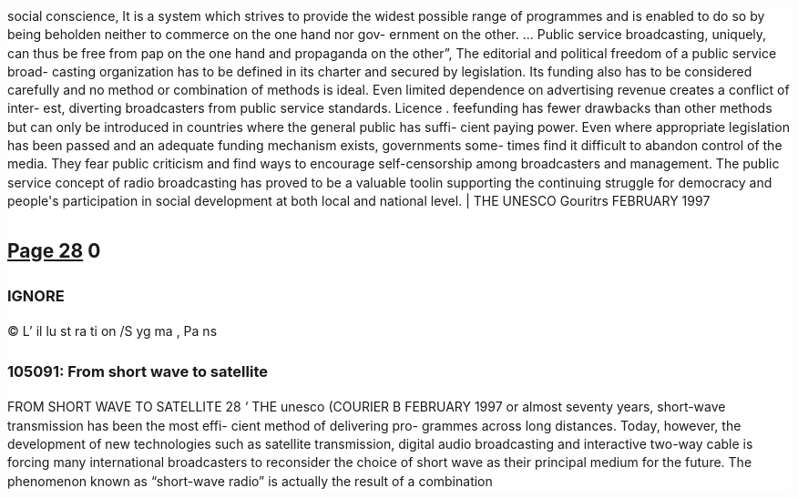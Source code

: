 social conscience, It is a system which strives to provide the 
widest possible range of programmes and is enabled to do so 
by being beholden neither to commerce on the one hand nor gov- 
ernment on the other. ... Public service broadcasting, uniquely, 
can thus be free from pap on the one hand and propaganda on 
the other”, 
The editorial and political freedom of a public service broad- 
casting organization has to be defined in its charter and secured 
by legislation. Its funding also has to be considered carefully and 
no method or combination of methods is ideal. Even limited 
dependence on advertising revenue creates a conflict of inter- 
est, diverting broadcasters from public service standards. Licence 
. feefunding has fewer drawbacks than other methods but can only 
be introduced in countries where the general public has suffi- 
cient paying power. 
Even where appropriate legislation has been passed and 
an adequate funding mechanism exists, governments some- 
times find it difficult to abandon control of the media. They fear 
public criticism and find ways to encourage self-censorship 
among broadcasters and management. 
The public service concept of radio broadcasting has proved 
to be a valuable toolin supporting the continuing struggle for 
democracy and people's participation in social development at 
both local and national level. | 
THE UNESCO Gouritrs FEBRUARY 1997

## [Page 28](105101engo.pdf#page=28) 0

### IGNORE

© 
L’
il
lu
st
ra
ti
on
/S
yg
ma
, 
Pa
ns
 


### 105091: From short wave to satellite

FROM SHORT WAVE TO SATELLITE 
28 ‘ THE unesco (COURIER B FEBRUARY 1997 
or almost seventy years, short-wave 
transmission has been the most effi- 
cient method of delivering pro- 
grammes across long distances. Today, 
however, the development of new technologies 
such as satellite transmission, digital audio 
broadcasting and interactive two-way cable is 
forcing many international broadcasters to 
reconsider the choice of short wave as their 
principal medium for the future. 
The phenomenon known as “short-wave 
radio” is actually the result of a combination 
 